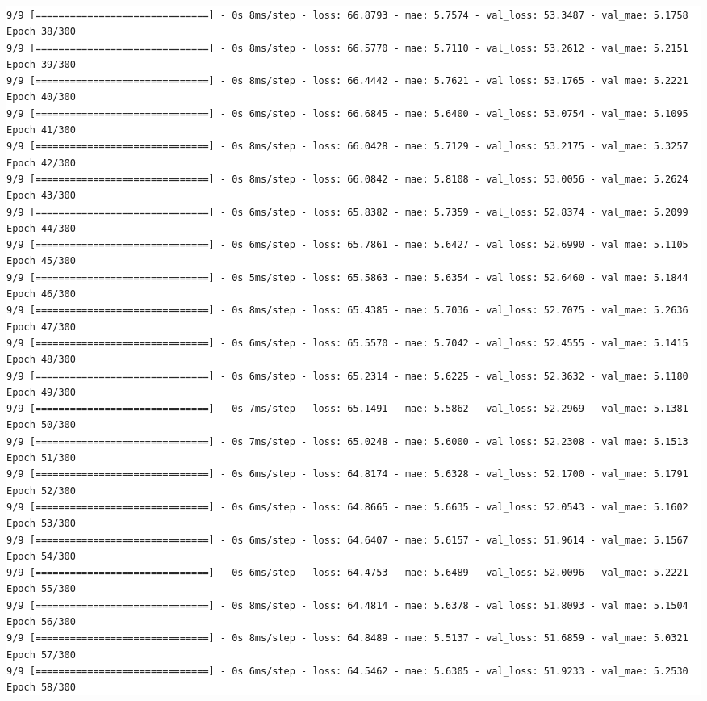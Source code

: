     9/9 [==============================] - 0s 8ms/step - loss: 66.8793 - mae: 5.7574 - val_loss: 53.3487 - val_mae: 5.1758
    Epoch 38/300
    9/9 [==============================] - 0s 8ms/step - loss: 66.5770 - mae: 5.7110 - val_loss: 53.2612 - val_mae: 5.2151
    Epoch 39/300
    9/9 [==============================] - 0s 8ms/step - loss: 66.4442 - mae: 5.7621 - val_loss: 53.1765 - val_mae: 5.2221
    Epoch 40/300
    9/9 [==============================] - 0s 6ms/step - loss: 66.6845 - mae: 5.6400 - val_loss: 53.0754 - val_mae: 5.1095
    Epoch 41/300
    9/9 [==============================] - 0s 8ms/step - loss: 66.0428 - mae: 5.7129 - val_loss: 53.2175 - val_mae: 5.3257
    Epoch 42/300
    9/9 [==============================] - 0s 8ms/step - loss: 66.0842 - mae: 5.8108 - val_loss: 53.0056 - val_mae: 5.2624
    Epoch 43/300
    9/9 [==============================] - 0s 6ms/step - loss: 65.8382 - mae: 5.7359 - val_loss: 52.8374 - val_mae: 5.2099
    Epoch 44/300
    9/9 [==============================] - 0s 6ms/step - loss: 65.7861 - mae: 5.6427 - val_loss: 52.6990 - val_mae: 5.1105
    Epoch 45/300
    9/9 [==============================] - 0s 5ms/step - loss: 65.5863 - mae: 5.6354 - val_loss: 52.6460 - val_mae: 5.1844
    Epoch 46/300
    9/9 [==============================] - 0s 8ms/step - loss: 65.4385 - mae: 5.7036 - val_loss: 52.7075 - val_mae: 5.2636
    Epoch 47/300
    9/9 [==============================] - 0s 6ms/step - loss: 65.5570 - mae: 5.7042 - val_loss: 52.4555 - val_mae: 5.1415
    Epoch 48/300
    9/9 [==============================] - 0s 6ms/step - loss: 65.2314 - mae: 5.6225 - val_loss: 52.3632 - val_mae: 5.1180
    Epoch 49/300
    9/9 [==============================] - 0s 7ms/step - loss: 65.1491 - mae: 5.5862 - val_loss: 52.2969 - val_mae: 5.1381
    Epoch 50/300
    9/9 [==============================] - 0s 7ms/step - loss: 65.0248 - mae: 5.6000 - val_loss: 52.2308 - val_mae: 5.1513
    Epoch 51/300
    9/9 [==============================] - 0s 6ms/step - loss: 64.8174 - mae: 5.6328 - val_loss: 52.1700 - val_mae: 5.1791
    Epoch 52/300
    9/9 [==============================] - 0s 6ms/step - loss: 64.8665 - mae: 5.6635 - val_loss: 52.0543 - val_mae: 5.1602
    Epoch 53/300
    9/9 [==============================] - 0s 6ms/step - loss: 64.6407 - mae: 5.6157 - val_loss: 51.9614 - val_mae: 5.1567
    Epoch 54/300
    9/9 [==============================] - 0s 6ms/step - loss: 64.4753 - mae: 5.6489 - val_loss: 52.0096 - val_mae: 5.2221
    Epoch 55/300
    9/9 [==============================] - 0s 8ms/step - loss: 64.4814 - mae: 5.6378 - val_loss: 51.8093 - val_mae: 5.1504
    Epoch 56/300
    9/9 [==============================] - 0s 8ms/step - loss: 64.8489 - mae: 5.5137 - val_loss: 51.6859 - val_mae: 5.0321
    Epoch 57/300
    9/9 [==============================] - 0s 6ms/step - loss: 64.5462 - mae: 5.6305 - val_loss: 51.9233 - val_mae: 5.2530
    Epoch 58/300